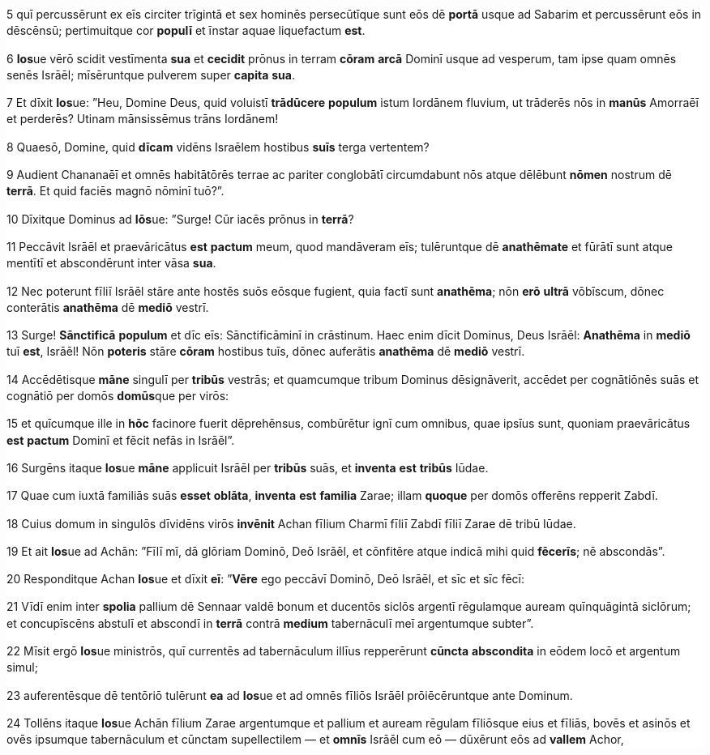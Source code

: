 5 quī percussērunt ex eīs circiter trīgintā et sex hominēs persecūtīque sunt eōs dē **portā** usque ad Sabarim et percussērunt eōs in dēscēnsū; pertimuitque cor **populī** et īnstar aquae liquefactum **est**.

6 **Ios**ue vērō scidit vestīmenta **sua** et **cecidit** prōnus in terram **cōram** **arcā** Dominī usque ad vesperum, tam ipse quam omnēs senēs Isrāēl; mīsēruntque pulverem super **capita** **sua**.

7 Et dīxit **Ios**ue: ”Heu, Domine Deus, quid voluistī **trādūcere** **populum** istum Iordānem fluvium, ut trāderēs nōs in **manūs** Amorraēī et perderēs? Utinam mānsissēmus trāns Iordānem!

8 Quaesō, Domine, quid **dīcam** vidēns Israēlem hostibus **suīs** terga vertentem?

9 Audient Chananaēī et omnēs habitātōrēs terrae ac pariter conglobātī circumdabunt nōs atque dēlēbunt **nōmen** nostrum dē **terrā**. Et quid faciēs magnō nōminī tuō?”.

10 Dīxitque Dominus ad **Iōs**ue: ”Surge! Cūr iacēs prōnus in **terrā**?

11 Peccāvit Isrāēl et praevāricātus **est** **pactum** meum, quod mandāveram eīs; tulēruntque dē **anathēmate** et fūrātī sunt atque mentītī et abscondērunt inter vāsa **sua**.

12 Nec poterunt fīliī Isrāēl stāre ante hostēs suōs eōsque fugient, quia factī sunt **anathēma**; nōn **erō** **ultrā** vōbīscum, dōnec conterātis **anathēma** dē **mediō** vestrī.

13 Surge! **Sānctificā** **populum** et dīc eīs: Sānctificāminī in crāstinum. Haec enim dīcit Dominus, Deus Isrāēl: **Anathēma** in **mediō** tuī **est**, Isrāēl! Nōn **poteris** stāre **cōram** hostibus tuīs, dōnec auferātis **anathēma** dē **mediō** vestrī.

14 Accēdētisque **māne** singulī per **tribūs** vestrās; et quamcumque tribum Dominus dēsignāverit, accēdet per cognātiōnēs suās et cognātiō per domōs **domūs**que per virōs:

15 et quīcumque ille in **hōc** facinore fuerit dēprehēnsus, combūrētur ignī cum omnibus, quae ipsīus sunt, quoniam praevāricātus **est** **pactum** Dominī et fēcit nefās in Isrāēl”.

16 Surgēns itaque **Ios**ue **māne** applicuit Isrāēl per **tribūs** suās, et **inventa** **est** **tribūs** Iūdae.

17 Quae cum iuxtā familiās suās **esset** **oblāta**, **inventa** **est** **familia** Zarae; illam **quoque** per domōs offerēns repperit Zabdī.

18 Cuius domum in singulōs dīvidēns virōs **invēnit** Achan fīlium Charmī fīliī Zabdī fīliī Zarae dē tribū Iūdae.

19 Et ait **Ios**ue ad Achān: ”Fīlī mī, dā glōriam Dominō, Deō Isrāēl, et cōnfitēre atque indicā mihi quid **fēcerīs**; nē abscondās”.

20 Responditque Achan **Ios**ue et dīxit **eī**: ”**Vēre** ego peccāvī Dominō, Deō Isrāēl, et sīc et sīc fēcī:

21 Vīdī enim inter **spolia** pallium dē Sennaar valdē bonum et ducentōs siclōs argentī rēgulamque auream quīnquāgintā siclōrum; et concupīscēns abstulī et abscondī in **terrā** contrā **medium** tabernāculī meī argentumque subter”.

22 Mīsit ergō **Ios**ue ministrōs, quī currentēs ad tabernāculum illīus repperērunt **cūncta** **abscondita** in eōdem locō et argentum simul;

23 auferentēsque dē tentōriō tulērunt **ea** ad **Ios**ue et ad omnēs fīliōs Isrāēl prōiēcēruntque ante Dominum.

24 Tollēns itaque **Ios**ue Achān fīlium Zarae argentumque et pallium et auream rēgulam fīliōsque eius et fīliās, bovēs et asinōs et ovēs ipsumque tabernāculum et cūnctam supellectilem — et **omnīs** Isrāēl cum eō — dūxērunt eōs ad **vallem** Achor,
